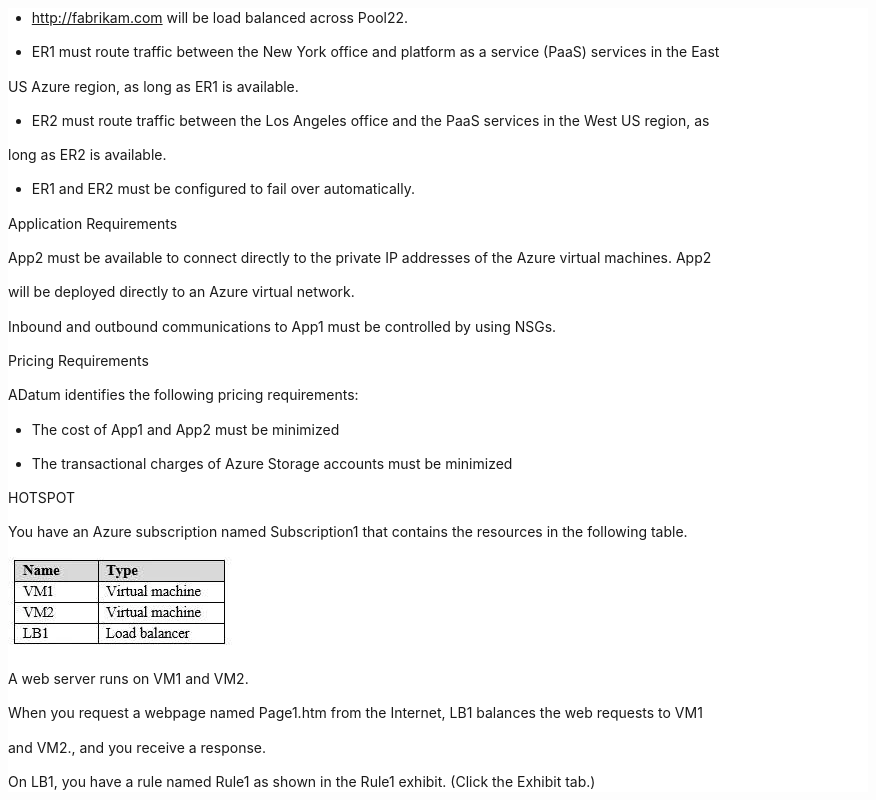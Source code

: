 - http://fabrikam.com will be load balanced across Pool22.

 - ER1 must route traffic between the New York office and platform as a service (PaaS) services in the East

US Azure region, as long as ER1 is available.

 - ER2 must route traffic between the Los Angeles office and the PaaS services in the West US region, as

long as ER2 is available.

 - ER1 and ER2 must be configured to fail over automatically.

Application Requirements

App2 must be available to connect directly to the private IP addresses of the Azure virtual machines. App2

will be deployed directly to an Azure virtual network.

Inbound and outbound communications to App1 must be controlled by using NSGs.

Pricing Requirements

ADatum identifies the following pricing requirements:

 - The cost of App1 and App2 must be minimized

 - The transactional charges of Azure Storage accounts must be minimized

HOTSPOT

You have an Azure subscription named Subscription1 that contains the resources in the following table.

![](image/image-374.webp)

 

A web server runs on VM1 and VM2.

When you request a webpage named Page1.htm from the Internet, LB1 balances the web requests to VM1

and VM2., and you receive a response.

On LB1, you have a rule named Rule1 as shown in the Rule1 exhibit. (Click the Exhibit tab.)
